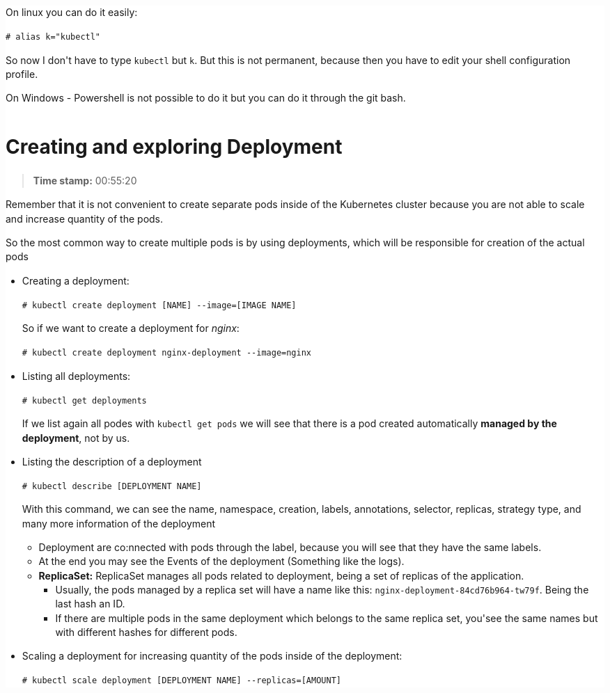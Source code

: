 On linux you can do it easily:
```
# alias k="kubectl"
```
So now I don't have to type `kubectl` but `k`. But this is not permanent, because then you have to edit your shell configuration profile.

On Windows - Powershell is not possible to do it but you can do it through the git bash.

# Creating and exploring Deployment
> **Time stamp:** 00:55:20

Remember that it is not convenient to create separate pods inside of the Kubernetes cluster because you are not able to scale and increase quantity of the pods.

So the most common way to create multiple pods is by using deployments, which will be responsible for creation of the actual pods

- Creating a deployment:
  ```
  # kubectl create deployment [NAME] --image=[IMAGE NAME]
  ```
  So if we want to create a deployment for *nginx*:
  ```
  # kubectl create deployment nginx-deployment --image=nginx
  ```

- Listing all deployments:
  ```
  # kubectl get deployments
  ```
  If we list again all podes with `kubectl get pods` we will see that there is a pod created automatically **managed by the deployment**, not by us.

- Listing the description of a deployment
  ```
  # kubectl describe [DEPLOYMENT NAME]
  ```
  With this command, we can see the name, namespace, creation, labels, annotations, selector, replicas, strategy type,  and many more information of the deployment

  - Deployment are co:nnected with pods through the label, because you will see that they have the same labels.
  - At the end you may see the Events of the deployment (Something like the logs).
  - **ReplicaSet:** ReplicaSet manages all pods related to deployment, being a set of replicas of the application.
    - Usually, the pods managed by a replica set will have a name like this: `nginx-deployment-84cd76b964-tw79f`. Being the last hash an ID.
    - If there are multiple pods in the same deployment which belongs to the same replica set, you'see the same names but with different hashes for different pods.

- Scaling a deployment for increasing quantity of the pods inside of the deployment:
  ```
  # kubectl scale deployment [DEPLOYMENT NAME] --replicas=[AMOUNT]
  ```
